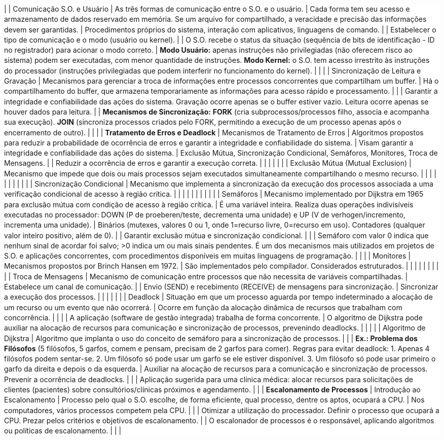 | | Comunicação S.O. e Usuário | As três formas de comunicação entre o S.O. e o usuário. | Cada forma tem seu acesso e armazenamento de dados reservado em memória. Se um arquivo for compartilhado, a veracidade e precisão das informações devem ser garantidas. | Procedimentos próprios do sistema, interação com aplicativos, linguagens de comando. | | Estabelecer o tipo de comunicação e o modo (usuário ou kernel). | | O S.O. recebe o status da situação (sequência de bits de identificação - ID no registrador) para acionar o modo correto. | **Modo Usuário:** apenas instruções não privilegiadas (não oferecem risco ao sistema) podem ser executadas, com menor quantidade de instruções. **Modo Kernel:** o S.O. tem acesso irrestrito às instruções do processador (instruções privilegiadas que podem interferir no funcionamento do kernel). | |
| | Sincronização de Leitura e Gravação | Mecanismos para gerenciar a troca de informações entre processos concorrentes que compartilham um buffer. | Há o compartilhamento do buffer, que armazena temporariamente as informações para acesso rápido e processamento. | | | Garantir a integridade e confiabilidade das ações do sistema. Gravação ocorre apenas se o buffer estiver vazio. Leitura ocorre apenas se houver dados para leitura. | | **Mecanismos de Sincronização:** **FORK** (cria subprocessos/processos filho, associa e acompanha sua execução). **JOIN** (sincroniza processos criados pelo FORK, permitindo a execução de um processo apenas após o encerramento de outro). | | |
| **Tratamento de Erros e Deadlock** | Mecanismos de Tratamento de Erros | Algoritmos propostos para reduzir a probabilidade de ocorrência de erros e garantir a integridade e confiabilidade do sistema. | Visam garantir a integridade e confiabilidade das ações do sistema. | Exclusão Mútua, Sincronização Condicional, Semáforos, Monitores, Troca de Mensagens. | | Reduzir a ocorrência de erros e garantir a execução correta. | | | | |
| | Exclusão Mútua (Mutual Exclusion) | Mecanismo que impede que dois ou mais processos sejam executados simultaneamente compartilhando o mesmo recurso. | | | | | | | | |
| | Sincronização Condicional | Mecanismo que implementa a sincronização da execução dos processos associada a uma verificação condicional de acesso à região crítica. | | | | | | | | |
| | Semáforos | Mecanismo implementado por Dijkstra em 1965 para exclusão mútua com condição de acesso à região crítica. | É uma variável inteira. Realiza duas operações indivisíveis executadas no processador: DOWN (P de proeberen/teste, decrementa uma unidade) e UP (V de verhogen/incremento, incrementa uma unidade). | Binários (mutexes, valores 0 ou 1, onde 1=recurso livre, 0=recurso em uso). Contadores (qualquer valor inteiro positivo, além de 0). | | Garantir exclusão mútua e sincronização condicional. | | | Semáforo com valor 0 indica que nenhum sinal de acordar foi salvo; >0 indica um ou mais sinais pendentes. É um dos mecanismos mais utilizados em projetos de S.O. e aplicações concorrentes, com procedimentos disponíveis em muitas linguagens de programação. | |
| | Monitores | Mecanismos propostos por Brinch Hansen em 1972. | São implementados pelo compilador. Considerados estruturados. | | | | | | | |
| | Troca de Mensagens | Mecanismo de comunicação entre processos que não necessita de variáveis compartilhadas. | Estabelece um canal de comunicação. | | Envio (SEND) e recebimento (RECEIVE) de mensagens para sincronização. | Sincronizar a execução dos processos. | | | | |
| | Deadlock | Situação em que um processo aguarda por tempo indeterminado a alocação de um recurso ou um evento que não ocorrerá. | Ocorre em função da alocação dinâmica de recursos que trabalham com concorrência. | | | | A aplicação (software de gestão integrada) trabalha de forma concorrente. | O algoritmo de Dijkstra pode auxiliar na alocação de recursos para comunicação e sincronização de processos, prevenindo deadlocks. | | |
| | Algoritmo de Dijkstra | Algoritmo que implanta o uso do conceito de semáforo para a sincronização de processos. | | | **Ex.: Problema dos Filósofos** (5 filósofos, 5 garfos, comem e pensam, precisam de 2 garfos para comer). Regras para evitar deadlock: 1. Apenas 4 filósofos podem sentar-se. 2. Um filósofo só pode usar um garfo se ele estiver disponível. 3. Um filósofo só pode usar primeiro o garfo da direita e depois o da esquerda. | Auxiliar na alocação de recursos para a comunicação e sincronização de processos. Prevenir a ocorrência de deadlocks. | | | Aplicação sugerida para uma clínica médica: alocar recursos para solicitações de clientes (pacientes) sobre consultórios/clínicas próximos e agendamento. | |
| **Escalonamento de Processos** | Introdução ao Escalonamento | Processo pelo qual o S.O. escolhe, de forma eficiente, qual processo, dentre os aptos, ocupará a CPU. | Nos computadores, vários processos competem pela CPU. | | | Otimizar a utilização do processador. Definir o processo que ocupará a CPU. Prezar pelos critérios e objetivos de escalonamento. | | O escalonador de processos é o responsável, aplicando algoritmos ou políticas de escalonamento. | | |